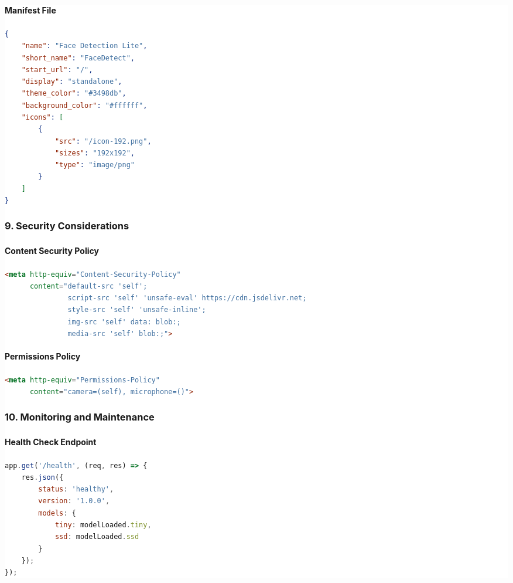 #### Manifest File
```json
{
    "name": "Face Detection Lite",
    "short_name": "FaceDetect",
    "start_url": "/",
    "display": "standalone",
    "theme_color": "#3498db",
    "background_color": "#ffffff",
    "icons": [
        {
            "src": "/icon-192.png",
            "sizes": "192x192",
            "type": "image/png"
        }
    ]
}
```

### 9. Security Considerations

#### Content Security Policy
```html
<meta http-equiv="Content-Security-Policy" 
      content="default-src 'self'; 
               script-src 'self' 'unsafe-eval' https://cdn.jsdelivr.net; 
               style-src 'self' 'unsafe-inline';
               img-src 'self' data: blob:;
               media-src 'self' blob:;">
```

#### Permissions Policy
```html
<meta http-equiv="Permissions-Policy" 
      content="camera=(self), microphone=()">
```

### 10. Monitoring and Maintenance

#### Health Check Endpoint
```javascript
app.get('/health', (req, res) => {
    res.json({
        status: 'healthy',
        version: '1.0.0',
        models: {
            tiny: modelLoaded.tiny,
            ssd: modelLoaded.ssd
        }
    });
});
```
